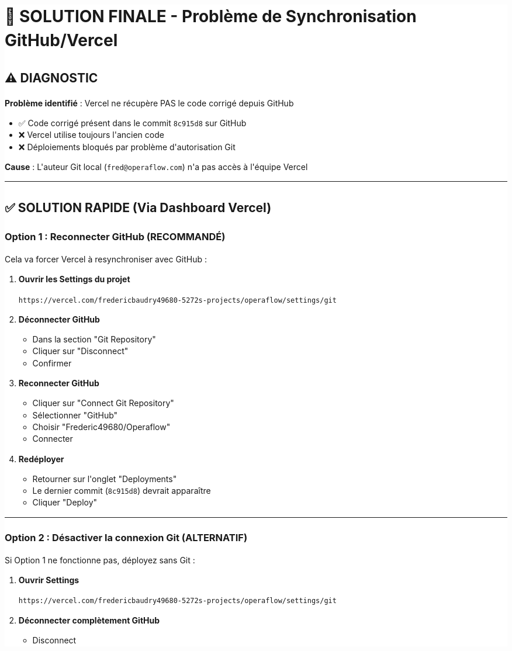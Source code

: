# 🔧 SOLUTION FINALE - Problème de Synchronisation GitHub/Vercel

## ⚠️ DIAGNOSTIC

**Problème identifié** : Vercel ne récupère PAS le code corrigé depuis GitHub

- ✅ Code corrigé présent dans le commit `8c915d8` sur GitHub
- ❌ Vercel utilise toujours l'ancien code
- ❌ Déploiements bloqués par problème d'autorisation Git

**Cause** : L'auteur Git local (`fred@operaflow.com`) n'a pas accès à l'équipe Vercel

---

## ✅ SOLUTION RAPIDE (Via Dashboard Vercel)

### Option 1 : Reconnecter GitHub (RECOMMANDÉ)

Cela va forcer Vercel à resynchroniser avec GitHub :

1. **Ouvrir les Settings du projet**
   ```
   https://vercel.com/fredericbaudry49680-5272s-projects/operaflow/settings/git
   ```

2. **Déconnecter GitHub**
   - Dans la section "Git Repository"
   - Cliquer sur "Disconnect"
   - Confirmer

3. **Reconnecter GitHub**
   - Cliquer sur "Connect Git Repository"
   - Sélectionner "GitHub"
   - Choisir "Frederic49680/Operaflow"
   - Connecter

4. **Redéployer**
   - Retourner sur l'onglet "Deployments"
   - Le dernier commit (`8c915d8`) devrait apparaître
   - Cliquer "Deploy"

---

### Option 2 : Désactiver la connexion Git (ALTERNATIF)

Si Option 1 ne fonctionne pas, déployez sans Git :

1. **Ouvrir Settings**
   ```
   https://vercel.com/fredericbaudry49680-5272s-projects/operaflow/settings/git
   ```

2. **Déconnecter complètement GitHub**
   - Disconnect
